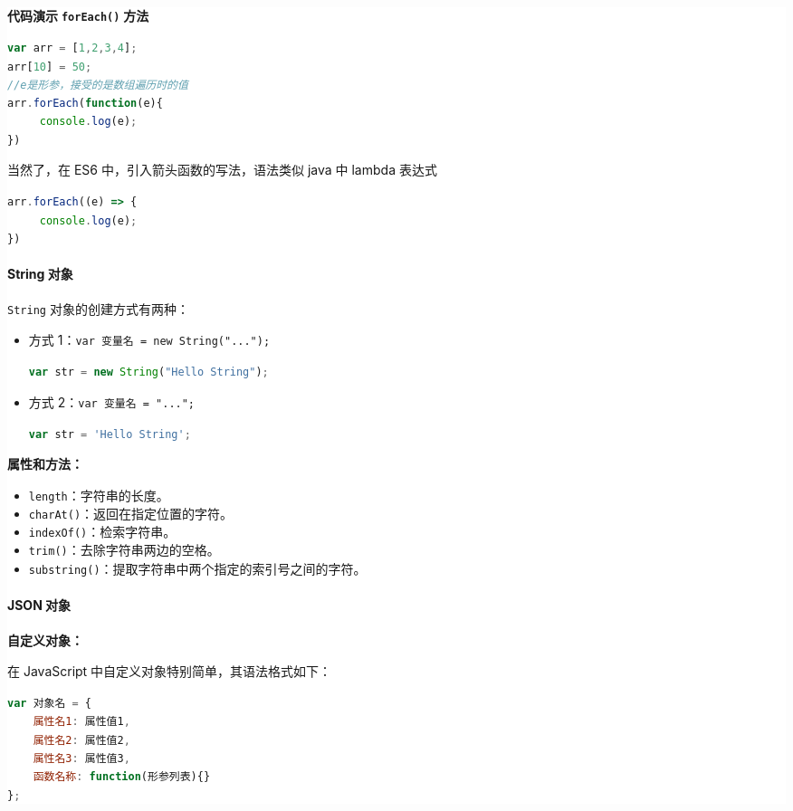 **代码演示** **`forEach()`** **方法**


```javascript
var arr = [1,2,3,4];
arr[10] = 50;
//e是形参，接受的是数组遍历时的值
arr.forEach(function(e){
     console.log(e);
})
```


当然了，在 ES6 中，引入箭头函数的写法，语法类似 java 中 lambda 表达式


```javascript
arr.forEach((e) => {
     console.log(e);
})
```


#### ****String 对象****


`String` 对象的创建方式有两种：

- 方式 1：`var 变量名 = new String("...");`

	```javascript
	var str = new String("Hello String");
	```

- 方式 2：`var 变量名 = "...";`

	```javascript
	var str = 'Hello String';
	```


**属性和方法：**

- `length`：字符串的长度。
- `charAt()`：返回在指定位置的字符。
- `indexOf()`：检索字符串。
- `trim()`：去除字符串两边的空格。
- `substring()`：提取字符串中两个指定的索引号之间的字符。

#### ****JSON 对象****


**自定义对象：**


在 JavaScript 中自定义对象特别简单，其语法格式如下：


```javascript
var 对象名 = {
    属性名1: 属性值1,
    属性名2: 属性值2,
    属性名3: 属性值3,
    函数名称: function(形参列表){}
};
```
